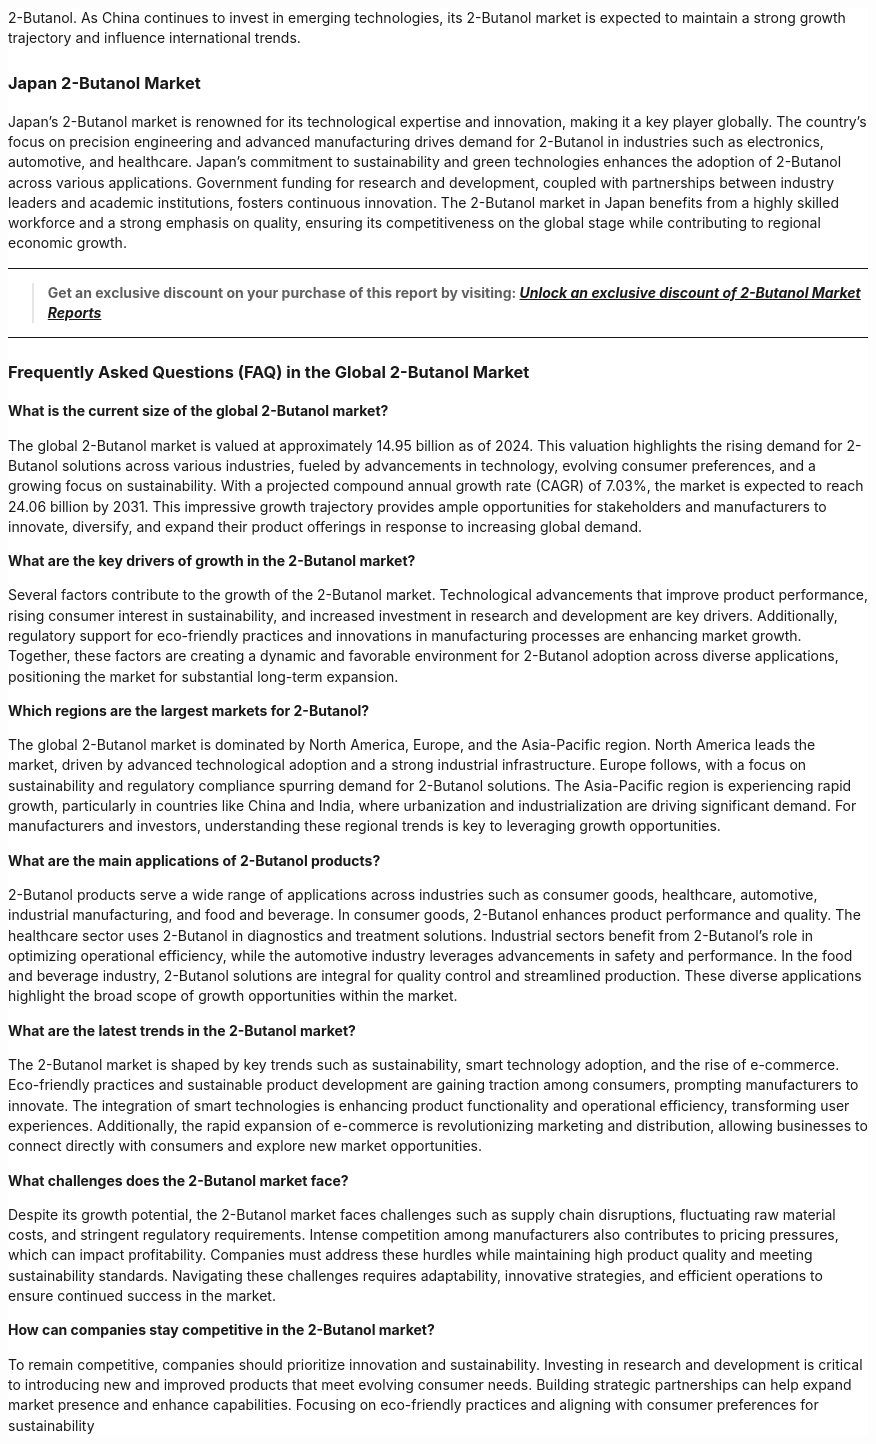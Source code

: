2-Butanol. As China continues to invest in emerging technologies, its 2-Butanol market is expected to maintain a strong growth trajectory and influence international trends.</p><h3>Japan 2-Butanol Market</h3><p>Japan&rsquo;s 2-Butanol market is renowned for its technological expertise and innovation, making it a key player globally. The country&rsquo;s focus on precision engineering and advanced manufacturing drives demand for 2-Butanol in industries such as electronics, automotive, and healthcare. Japan&rsquo;s commitment to sustainability and green technologies enhances the adoption of 2-Butanol across various applications. Government funding for research and development, coupled with partnerships between industry leaders and academic institutions, fosters continuous innovation. The 2-Butanol market in Japan benefits from a highly skilled workforce and a strong emphasis on quality, ensuring its competitiveness on the global stage while contributing to regional economic growth.</p><hr /><blockquote><p><strong>Get an exclusive discount on your purchase of this report by visiting: <em><a href="://marketresearchpulse.com/ask-for-discount/90348?utm_source=Github&amp;utm_medium=021">Unlock an exclusive discount of 2-Butanol Market Reports</a></em>&nbsp;</strong></p></blockquote><hr /><h3>Frequently Asked Questions (FAQ) in the Global 2-Butanol Market</h3><p><strong>What is the current size of the global 2-Butanol market?</strong></p><p>The global 2-Butanol market is valued at approximately 14.95 billion as of 2024. This valuation highlights the rising demand for 2-Butanol solutions across various industries, fueled by advancements in technology, evolving consumer preferences, and a growing focus on sustainability. With a projected compound annual growth rate (CAGR) of 7.03%, the market is expected to reach 24.06 billion by 2031. This impressive growth trajectory provides ample opportunities for stakeholders and manufacturers to innovate, diversify, and expand their product offerings in response to increasing global demand.</p><p><strong>What are the key drivers of growth in the 2-Butanol market?</strong></p><p>Several factors contribute to the growth of the 2-Butanol market. Technological advancements that improve product performance, rising consumer interest in sustainability, and increased investment in research and development are key drivers. Additionally, regulatory support for eco-friendly practices and innovations in manufacturing processes are enhancing market growth. Together, these factors are creating a dynamic and favorable environment for 2-Butanol adoption across diverse applications, positioning the market for substantial long-term expansion.</p><p><strong>Which regions are the largest markets for 2-Butanol?</strong></p><p>The global 2-Butanol market is dominated by North America, Europe, and the Asia-Pacific region. North America leads the market, driven by advanced technological adoption and a strong industrial infrastructure. Europe follows, with a focus on sustainability and regulatory compliance spurring demand for 2-Butanol solutions. The Asia-Pacific region is experiencing rapid growth, particularly in countries like China and India, where urbanization and industrialization are driving significant demand. For manufacturers and investors, understanding these regional trends is key to leveraging growth opportunities.</p><p><strong>What are the main applications of 2-Butanol products?</strong></p><p>2-Butanol products serve a wide range of applications across industries such as consumer goods, healthcare, automotive, industrial manufacturing, and food and beverage. In consumer goods, 2-Butanol enhances product performance and quality. The healthcare sector uses 2-Butanol in diagnostics and treatment solutions. Industrial sectors benefit from 2-Butanol&rsquo;s role in optimizing operational efficiency, while the automotive industry leverages advancements in safety and performance. In the food and beverage industry, 2-Butanol solutions are integral for quality control and streamlined production. These diverse applications highlight the broad scope of growth opportunities within the market.</p><p><strong>What are the latest trends in the 2-Butanol market?</strong></p><p>The 2-Butanol market is shaped by key trends such as sustainability, smart technology adoption, and the rise of e-commerce. Eco-friendly practices and sustainable product development are gaining traction among consumers, prompting manufacturers to innovate. The integration of smart technologies is enhancing product functionality and operational efficiency, transforming user experiences. Additionally, the rapid expansion of e-commerce is revolutionizing marketing and distribution, allowing businesses to connect directly with consumers and explore new market opportunities.</p><p><strong>What challenges does the 2-Butanol market face?</strong></p><p>Despite its growth potential, the 2-Butanol market faces challenges such as supply chain disruptions, fluctuating raw material costs, and stringent regulatory requirements. Intense competition among manufacturers also contributes to pricing pressures, which can impact profitability. Companies must address these hurdles while maintaining high product quality and meeting sustainability standards. Navigating these challenges requires adaptability, innovative strategies, and efficient operations to ensure continued success in the market.</p><p><strong>How can companies stay competitive in the 2-Butanol market?</strong></p><p>To remain competitive, companies should prioritize innovation and sustainability. Investing in research and development is critical to introducing new and improved products that meet evolving consumer needs. Building strategic partnerships can help expand market presence and enhance capabilities. Focusing on eco-friendly practices and aligning with consumer preferences for sustainability